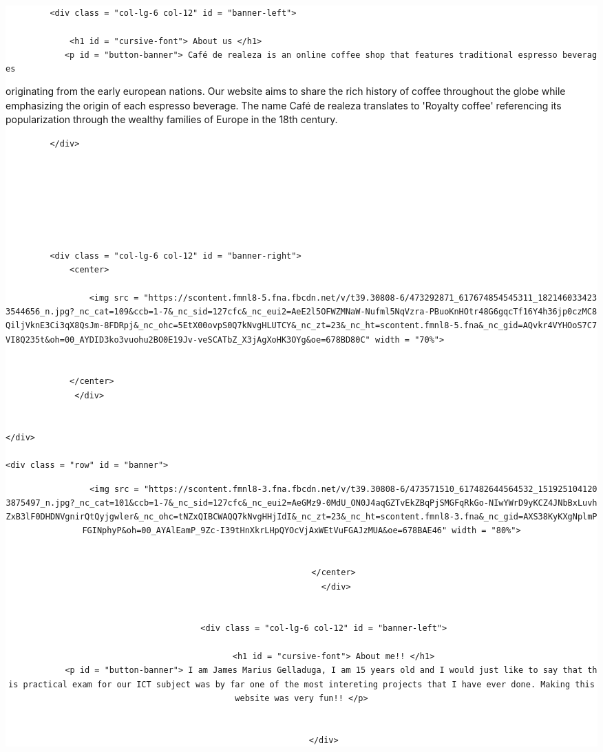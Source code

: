 









<div class = "row" id = "banner">
    
        
 
             <div class = "col-lg-6 col-12" id = "banner-left">
                 
                 <h1 id = "cursive-font"> About us </h1>
                <p id = "button-banner"> Café de realeza is an online coffee shop that features traditional espresso beverages
originating from the early european nations. Our website aims to share the rich history of coffee throughout the globe while emphasizing the origin of each espresso beverage. The name Café de realeza translates to 'Royalty coffee' referencing its popularization through the wealthy families of Europe in the 18th century. </p>
                 
                 
             </div>
             
             
             
             
             
             
             
             <div class = "col-lg-6 col-12" id = "banner-right">
                 <center>
                     
                     <img src = "https://scontent.fmnl8-5.fna.fbcdn.net/v/t39.30808-6/473292871_617674854545311_1821460334233544656_n.jpg?_nc_cat=109&ccb=1-7&_nc_sid=127cfc&_nc_eui2=AeE2l5OFWZMNaW-Nufml5NqVzra-PBuoKnHOtr48G6gqcTf16Y4h36jp0czMC8QiljVknE3Ci3qX8QsJm-8FDRpj&_nc_ohc=5EtX00ovpS0Q7kNvgHLUTCY&_nc_zt=23&_nc_ht=scontent.fmnl8-5.fna&_nc_gid=AQvkr4VYHOoS7C7VI8Q235t&oh=00_AYDID3ko3vuohu2BO0E19Jv-veSCATbZ_X3jAgXoHK3OYg&oe=678BD80C" width = "70%">
                     
                     
                 </center>
                  </div>
             
        
    </div>
    
    <div class = "row" id = "banner">
    
        
 <div class = "col-lg-6 col-12" id = "banner-right">
                 <center>
                     
                     <img src = "https://scontent.fmnl8-3.fna.fbcdn.net/v/t39.30808-6/473571510_617482644564532_1519251041203875497_n.jpg?_nc_cat=101&ccb=1-7&_nc_sid=127cfc&_nc_eui2=AeGMz9-0MdU_ON0J4aqGZTvEkZBqPjSMGFqRkGo-NIwYWrD9yKCZ4JNbBxLuvhZxB3lF0DHDNVgnirQtQyjgwler&_nc_ohc=tNZxQIBCWAQQ7kNvgHHjIdI&_nc_zt=23&_nc_ht=scontent.fmnl8-3.fna&_nc_gid=AXS38KyKXgNplmPFGINphyP&oh=00_AYAlEamP_9Zc-I39tHnXkrLHpQYOcVjAxWEtVuFGAJzMUA&oe=678BAE46" width = "80%">
                     
                     
                 </center>
                  </div>
 
 
             <div class = "col-lg-6 col-12" id = "banner-left">
                 
                 <h1 id = "cursive-font"> About me!! </h1>
                <p id = "button-banner"> I am James Marius Gelladuga, I am 15 years old and I would just like to say that this practical exam for our ICT subject was by far one of the most intereting projects that I have ever done. Making this website was very fun!! </p>
                 
                 
             </div>
             